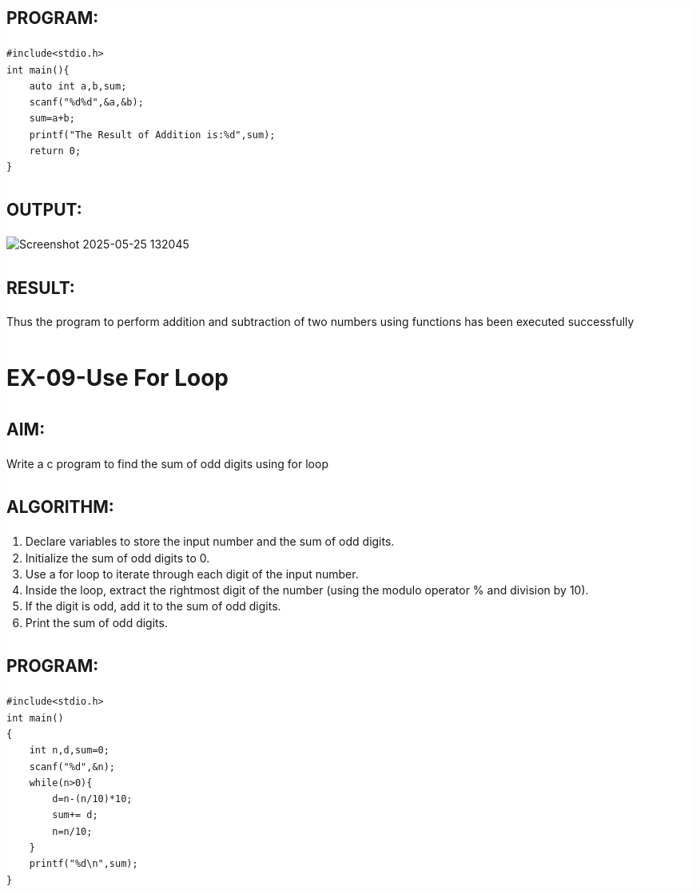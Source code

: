 ## PROGRAM:
```
#include<stdio.h>
int main(){
    auto int a,b,sum;
    scanf("%d%d",&a,&b);
    sum=a+b;
    printf("The Result of Addition is:%d",sum);
    return 0;
}
```


## OUTPUT:

![Screenshot 2025-05-25 132045](https://github.com/user-attachments/assets/f6f09ad9-8798-4fce-9d2e-a795f91878e5)


## RESULT:

Thus the program to perform addition and subtraction of two numbers using functions has been executed successfully
 
 


# EX-09-Use For Loop

## AIM:

Write a c program to find the sum of odd digits using for loop

## ALGORITHM:

1.	Declare variables to store the input number and the sum of odd digits.
2.	Initialize the sum of odd digits to 0.
3.	Use a for loop to iterate through each digit of the input number.
4.	Inside the loop, extract the rightmost digit of the number (using the modulo operator % and division by 10).
5.	If the digit is odd, add it to the sum of odd digits.
6.	Print the sum of odd digits.

## PROGRAM:
```
#include<stdio.h>
int main()
{
    int n,d,sum=0;
    scanf("%d",&n);
    while(n>0){
        d=n-(n/10)*10;
        sum+= d;
        n=n/10;
    }
    printf("%d\n",sum);
}
```
